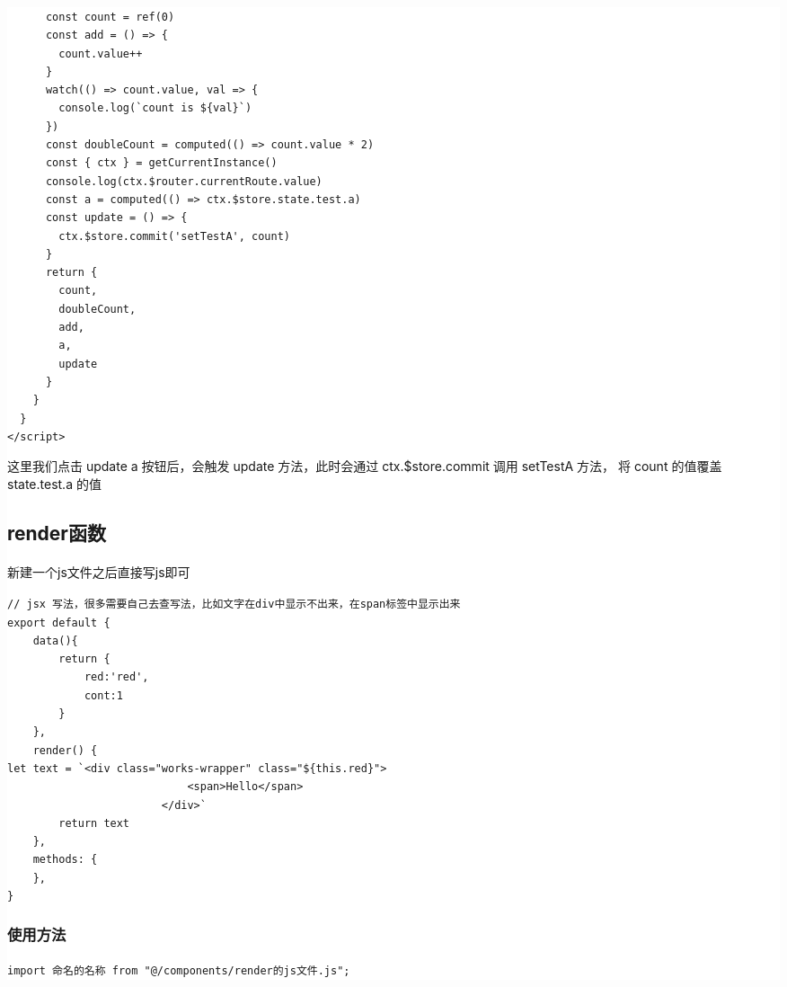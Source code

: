 ```
      const count = ref(0)
      const add = () => {
        count.value++
      }
      watch(() => count.value, val => {
        console.log(`count is ${val}`)
      })
      const doubleCount = computed(() => count.value * 2)
      const { ctx } = getCurrentInstance()
      console.log(ctx.$router.currentRoute.value)
      const a = computed(() => ctx.$store.state.test.a)
      const update = () => {
        ctx.$store.commit('setTestA', count)
      }
      return {
        count,
        doubleCount,
        add,
        a,
        update
      }
    }
  }
</script>
```
这里我们点击 update a 按钮后，会触发 update 方法，此时会通过 ctx.$store.commit 调用 setTestA 方法，
将 count 的值覆盖 state.test.a 的值

## render函数
新建一个js文件之后直接写js即可
```shell
// jsx 写法，很多需要自己去查写法，比如文字在div中显示不出来，在span标签中显示出来
export default {
    data(){
        return {
            red:'red',
            cont:1
        }
    },
    render() {
let text = `<div class="works-wrapper" class="${this.red}">
                            <span>Hello</span>
                        </div>`
        return text
    },
    methods: {
    },
}
```
### 使用方法
```shell
import 命名的名称 from "@/components/render的js文件.js";
```
